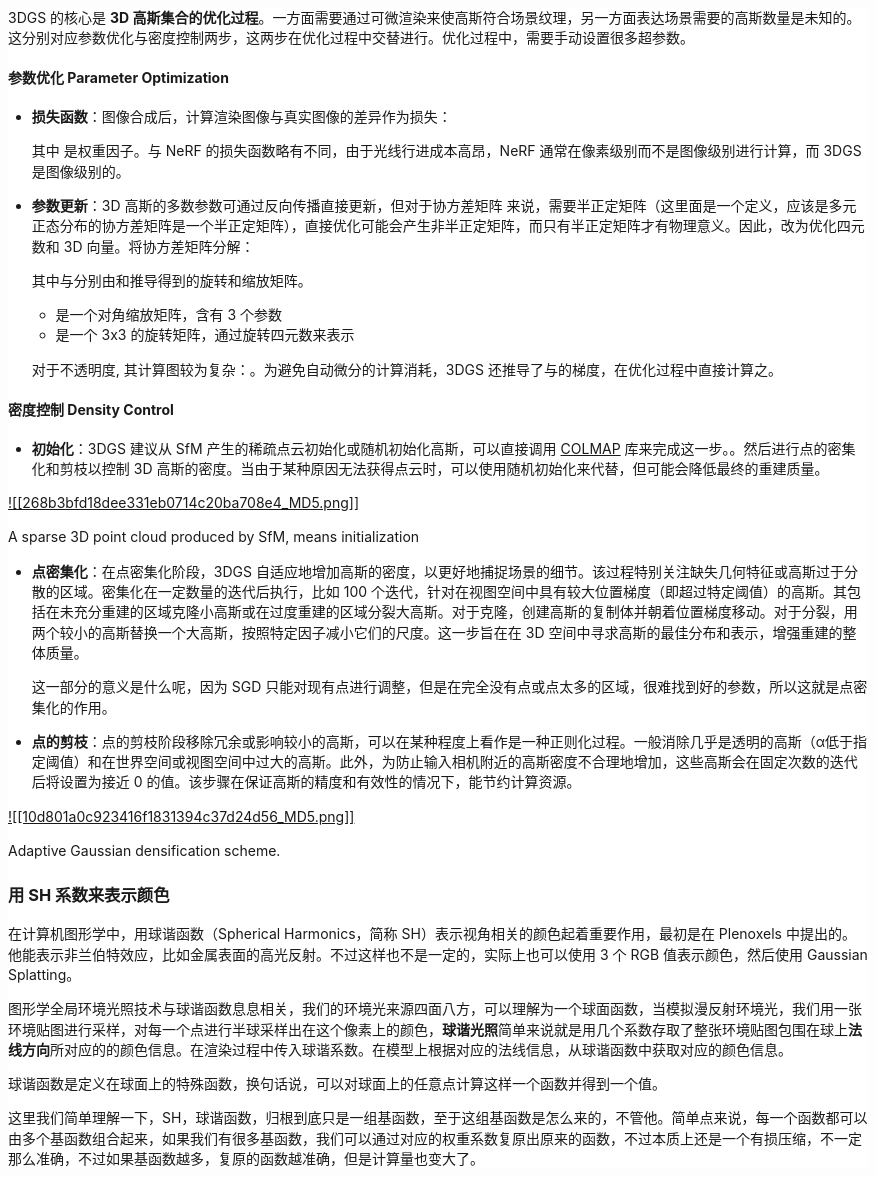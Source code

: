 3DGS 的核心是 **3D 高斯集合的优化过程**。一方面需要通过可微渲染来使高斯符合场景纹理，另一方面表达场景需要的高斯数量是未知的。这分别对应参数优化与密度控制两步，这两步在优化过程中交替进行。优化过程中，需要手动设置很多超参数。

#### [](#参数优化-Parameter-Optimization "参数优化 Parameter Optimization")参数优化 Parameter Optimization

*   **损失函数**：图像合成后，计算渲染图像与真实图像的差异作为损失：
    
    其中 是权重因子。与 NeRF 的损失函数略有不同，由于光线行进成本高昂，NeRF 通常在像素级别而不是图像级别进行计算，而 3DGS 是图像级别的。
    
*   **参数更新**：3D 高斯的多数参数可通过反向传播直接更新，但对于协方差矩阵 来说，需要半正定矩阵（这里面是一个定义，应该是多元正态分布的协方差矩阵是一个半正定矩阵），直接优化可能会产生非半正定矩阵，而只有半正定矩阵才有物理意义。因此，改为优化四元数和 3D 向量。将协方差矩阵分解：
    
    其中与分别由和推导得到的旋转和缩放矩阵。
    
    *   是一个对角缩放矩阵，含有 3 个参数
    *   是一个 3x3 的旋转矩阵，通过旋转四元数来表示
    
    对于不透明度, 其计算图较为复杂：。为避免自动微分的计算消耗，3DGS 还推导了与的梯度，在优化过程中直接计算之。
    

#### [](#密度控制-Density-Control "密度控制 Density Control")密度控制 Density Control

*   **初始化**：3DGS 建议从 SfM 产生的稀疏点云初始化或随机初始化高斯，可以直接调用 [COLMAP](https://colmap.github.io/) 库来完成这一步。。然后进行点的密集化和剪枝以控制 3D 高斯的密度。当由于某种原因无法获得点云时，可以使用随机初始化来代替，但可能会降低最终的重建质量。

[![[268b3bfd18dee331eb0714c20ba708e4_MD5.png]]](https://picx.zhimg.com/80/v2-0d67e5748993593a04ed46f7519e972e_720w.png)

A sparse 3D point cloud produced by SfM, means initialization

*   **点密集化**：在点密集化阶段，3DGS 自适应地增加高斯的密度，以更好地捕捉场景的细节。该过程特别关注缺失几何特征或高斯过于分散的区域。密集化在一定数量的迭代后执行，比如 100 个迭代，针对在视图空间中具有较大位置梯度（即超过特定阈值）的高斯。其包括在未充分重建的区域克隆小高斯或在过度重建的区域分裂大高斯。对于克隆，创建高斯的复制体并朝着位置梯度移动。对于分裂，用两个较小的高斯替换一个大高斯，按照特定因子减小它们的尺度。这一步旨在在 3D 空间中寻求高斯的最佳分布和表示，增强重建的整体质量。
    
    这一部分的意义是什么呢，因为 SGD 只能对现有点进行调整，但是在完全没有点或点太多的区域，很难找到好的参数，所以这就是点密集化的作用。
    
*   **点的剪枝**：点的剪枝阶段移除冗余或影响较小的高斯，可以在某种程度上看作是一种正则化过程。一般消除几乎是透明的高斯（α低于指定阈值）和在世界空间或视图空间中过大的高斯。此外，为防止输入相机附近的高斯密度不合理地增加，这些高斯会在固定次数的迭代后将设置为接近 0 的值。该步骤在保证高斯的精度和有效性的情况下，能节约计算资源。
    

[![[10d801a0c923416f1831394c37d24d56_MD5.png]]](https://picx.zhimg.com/80/v2-58c80507588563289c26e2ea4066ad81.png)

Adaptive Gaussian densification scheme.

### [](#用SH系数来表示颜色 "用SH系数来表示颜色")用 SH 系数来表示颜色

在计算机图形学中，用球谐函数（Spherical Harmonics，简称 SH）表示视角相关的颜色起着重要作用，最初是在 Plenoxels 中提出的。他能表示非兰伯特效应，比如金属表面的高光反射。不过这样也不是一定的，实际上也可以使用 3 个 RGB 值表示颜色，然后使用 Gaussian Splatting。

图形学全局环境光照技术与球谐函数息息相关，我们的环境光来源四面八方，可以理解为一个球面函数，当模拟漫反射环境光，我们用一张环境贴图进行采样，对每一个点进行半球采样出在这个像素上的颜色，**球谐光照**简单来说就是用几个系数存取了整张环境贴图包围在球上**法线方向**所对应的的颜色信息。在渲染过程中传入球谐系数。在模型上根据对应的法线信息，从球谐函数中获取对应的颜色信息。

球谐函数是定义在球面上的特殊函数，换句话说，可以对球面上的任意点计算这样一个函数并得到一个值。

这里我们简单理解一下，SH，球谐函数，归根到底只是一组基函数，至于这组基函数是怎么来的，不管他。简单点来说，每一个函数都可以由多个基函数组合起来，如果我们有很多基函数，我们可以通过对应的权重系数复原出原来的函数，不过本质上还是一个有损压缩，不一定那么准确，不过如果基函数越多，复原的函数越准确，但是计算量也变大了。
